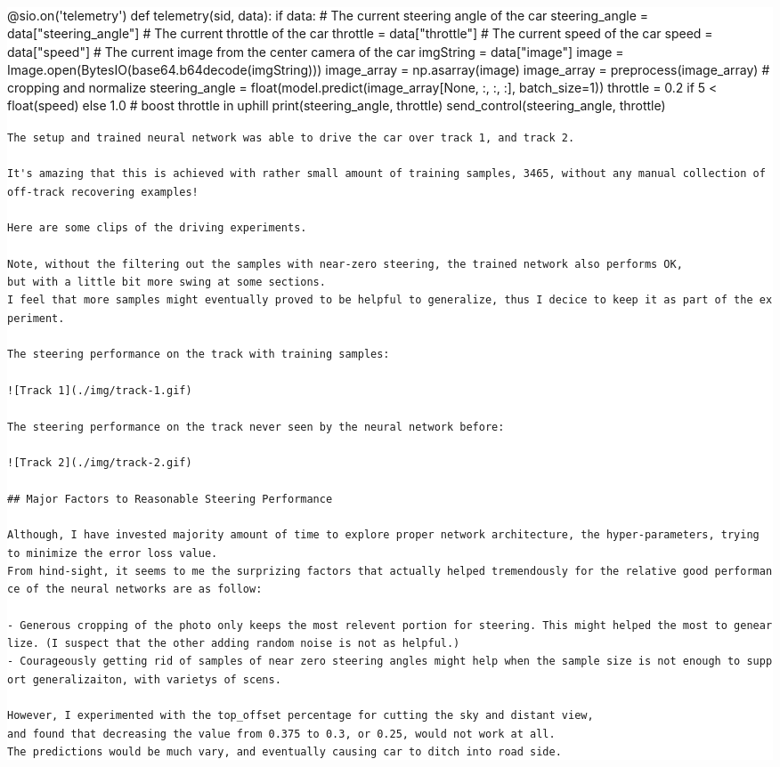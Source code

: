 @sio.on('telemetry')
def telemetry(sid, data):
    if data:
        # The current steering angle of the car
        steering_angle = data["steering_angle"]
        # The current throttle of the car
        throttle = data["throttle"]
        # The current speed of the car
        speed = data["speed"]
        # The current image from the center camera of the car
        imgString = data["image"]
        image = Image.open(BytesIO(base64.b64decode(imgString)))
        image_array = np.asarray(image)
        image_array = preprocess(image_array) # cropping and normalize
        steering_angle = float(model.predict(image_array[None, :, :, :], batch_size=1))
        throttle = 0.2 if 5 < float(speed) else 1.0  # boost throttle in uphill
        print(steering_angle, throttle)
        send_control(steering_angle, throttle)


```
The setup and trained neural network was able to drive the car over track 1, and track 2.

It's amazing that this is achieved with rather small amount of training samples, 3465, without any manual collection of off-track recovering examples!

Here are some clips of the driving experiments. 

Note, without the filtering out the samples with near-zero steering, the trained network also performs OK, 
but with a little bit more swing at some sections. 
I feel that more samples might eventually proved to be helpful to generalize, thus I decice to keep it as part of the experiment. 

The steering performance on the track with training samples:

![Track 1](./img/track-1.gif)

The steering performance on the track never seen by the neural network before:

![Track 2](./img/track-2.gif)

## Major Factors to Reasonable Steering Performance

Although, I have invested majority amount of time to explore proper network architecture, the hyper-parameters, trying
to minimize the error loss value. 
From hind-sight, it seems to me the surprizing factors that actually helped tremendously for the relative good performance of the neural networks are as follow:

- Generous cropping of the photo only keeps the most relevent portion for steering. This might helped the most to genearlize. (I suspect that the other adding random noise is not as helpful.)
- Courageously getting rid of samples of near zero steering angles might help when the sample size is not enough to support generalizaiton, with varietys of scens. 

However, I experimented with the top_offset percentage for cutting the sky and distant view, 
and found that decreasing the value from 0.375 to 0.3, or 0.25, would not work at all. 
The predictions would be much vary, and eventually causing car to ditch into road side. 
```